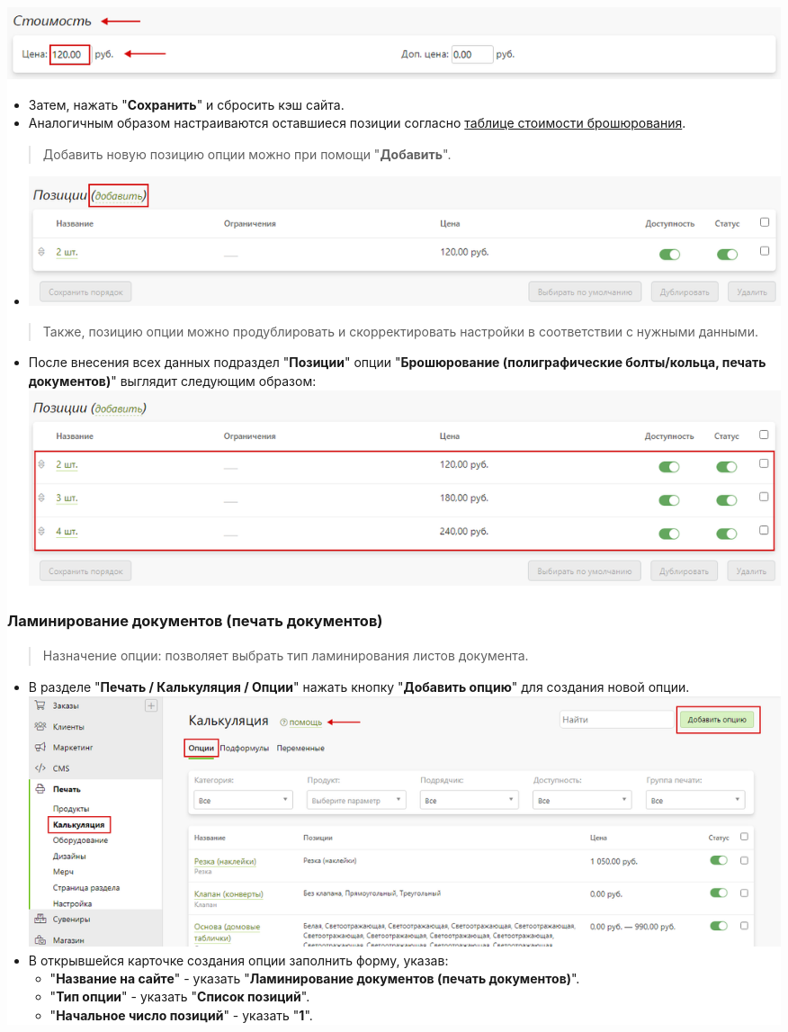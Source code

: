 ![](../_media/calc/document-printing_87.png)
* Затем, нажать "__Сохранить__" и сбросить кэш сайта.
* Аналогичным образом настраиваются оставшиеся позиции согласно [таблице стоимости брошюрования](/calculators/document-printing?id=document-printing-bookleting).
> Добавить новую позицию опции можно при помощи "__Добавить__".
* ![](../_media/calc/document-printing_88.png)
> Также, позицию опции можно продублировать и скорректировать настройки в соответствии с нужными данными.
* После внесения всех данных подраздел "__Позиции__" опции "__Брошюрование (полиграфические болты/кольца, печать документов)__" выглядит следующим образом:
![](../_media/calc/document-printing_89.png)

### Ламинирование документов (печать документов)
> Назначение опции: позволяет выбрать тип ламинирования листов документа.
* В разделе "__Печать / Калькуляция / Опции__" нажать кнопку "__Добавить опцию__" для создания новой опции.
![](../_media/calc/laser-cutting_09.png)
* В открывшейся карточке создания опции заполнить форму, указав:
    + "__Название на сайте__" - указать "__Ламинирование документов (печать документов)__".
    + "__Тип опции__" - указать "__Список позиций__".
    + "__Начальное число позиций__" - указать "__1__".